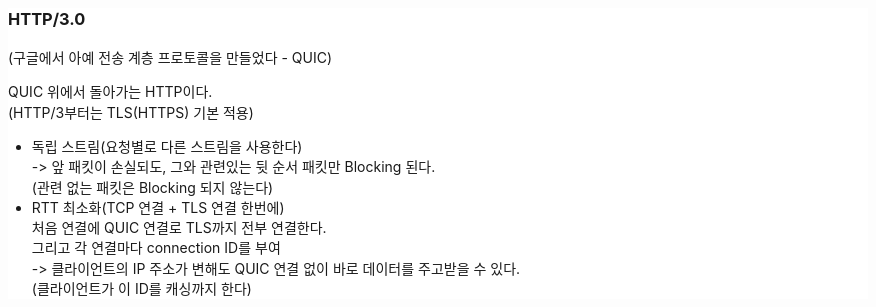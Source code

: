 ### HTTP/3.0

(구글에서 아예 전송 계층 프로토콜을 만들었다 - QUIC)

QUIC 위에서 돌아가는 HTTP이다.  
(HTTP/3부터는 TLS(HTTPS) 기본 적용)

- 독립 스트림(요청별로 다른 스트림을 사용한다)  
  -> 앞 패킷이 손실되도, 그와 관련있는 뒷 순서 패킷만 Blocking 된다.  
  (관련 없는 패킷은 Blocking 되지 않는다)
- RTT 최소화(TCP 연결 + TLS 연결 한번에)  
  처음 연결에 QUIC 연결로 TLS까지 전부 연결한다.  
  그리고 각 연결마다 connection ID를 부여  
  -> 클라이언트의 IP 주소가 변해도 QUIC 연결 없이 바로 데이터를 주고받을 수 있다.  
  (클라이언트가 이 ID를 캐싱까지 한다)

